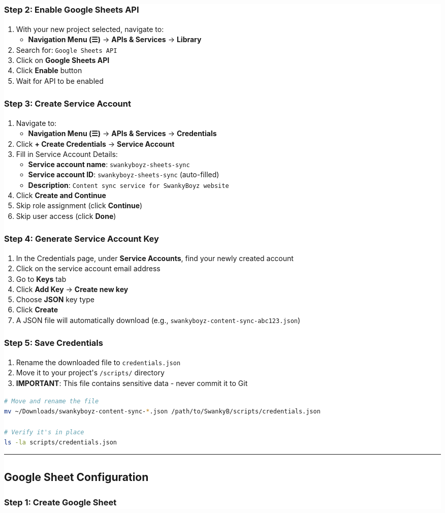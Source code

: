 ### Step 2: Enable Google Sheets API

1. With your new project selected, navigate to:
   - **Navigation Menu (☰)** → **APIs & Services** → **Library**
2. Search for: `Google Sheets API`
3. Click on **Google Sheets API**
4. Click **Enable** button
5. Wait for API to be enabled

### Step 3: Create Service Account

1. Navigate to:
   - **Navigation Menu (☰)** → **APIs & Services** → **Credentials**
2. Click **+ Create Credentials** → **Service Account**
3. Fill in Service Account Details:
   - **Service account name**: `swankyboyz-sheets-sync`
   - **Service account ID**: `swankyboyz-sheets-sync` (auto-filled)
   - **Description**: `Content sync service for SwankyBoyz website`
4. Click **Create and Continue**
5. Skip role assignment (click **Continue**)
6. Skip user access (click **Done**)

### Step 4: Generate Service Account Key

1. In the Credentials page, under **Service Accounts**, find your newly created account
2. Click on the service account email address
3. Go to **Keys** tab
4. Click **Add Key** → **Create new key**
5. Choose **JSON** key type
6. Click **Create**
7. A JSON file will automatically download (e.g., `swankyboyz-content-sync-abc123.json`)

### Step 5: Save Credentials

1. Rename the downloaded file to `credentials.json`
2. Move it to your project's `/scripts/` directory
3. **IMPORTANT**: This file contains sensitive data - never commit it to Git

```bash
# Move and rename the file
mv ~/Downloads/swankyboyz-content-sync-*.json /path/to/SwankyB/scripts/credentials.json

# Verify it's in place
ls -la scripts/credentials.json
```

---

## Google Sheet Configuration

### Step 1: Create Google Sheet

